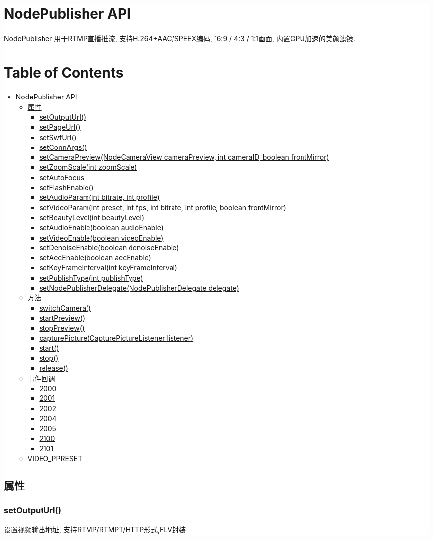 # NodePublisher API
NodePublisher 用于RTMP直播推流, 支持H.264+AAC/SPEEX编码, 16:9 / 4:3 / 1:1画面, 内置GPU加速的美颜滤镜.

Table of Contents
=================

   * [NodePublisher API](#nodepublisher-api)
      * [属性](#属性)
         * [setOutputUrl()](#setoutputurl)
         * [setPageUrl()](#setpageurl)
         * [setSwfUrl()](#setswfurl)
         * [setConnArgs()](#setconnargs)
         * [setCameraPreview(NodeCameraView cameraPreview, int cameraID, boolean frontMirror)](#setcamerapreviewnodecameraview-camerapreview-int-cameraid-boolean-frontmirror)
         * [setZoomScale(int zoomScale)](#setzoomscaleint-zoomscale)
         * [setAutoFocus](#setautofocus)
         * [setFlashEnable()](#setflashenable)
         * [setAudioParam(int bitrate, int profile)](#setaudioparamint-bitrate-int-profile)
         * [setVideoParam(int preset, int fps, int bitrate, int profile, boolean frontMirror)](#setvideoparamint-preset-int-fps-int-bitrate-int-profile-boolean-frontmirror)
         * [setBeautyLevel(int beautyLevel)](#setbeautylevelint-beautylevel)
         * [setAudioEnable(boolean audioEnable)](#setaudioenableboolean-audioenable)
         * [setVideoEnable(boolean videoEnable)](#setvideoenableboolean-videoenable)
         * [setDenoiseEnable(boolean denoiseEnable)](#setdenoiseenableboolean-denoiseenable)
         * [setAecEnable(boolean aecEnable)](#setaecenableboolean-aecenable)
         * [setKeyFrameInterval(int keyFrameInterval)](#setkeyframeintervalint-keyframeinterval)
         * [setPublishType(int publishType)](#setpublishtypeint-publishtype)
         * [setNodePublisherDelegate(NodePublisherDelegate delegate)](#setnodepublisherdelegatenodepublisherdelegate-delegate)
      * [方法](#方法)
         * [switchCamera()](#switchcamera)
         * [startPreview()](#startpreview)
         * [stopPreview()](#stoppreview)
         * [capturePicture(CapturePictureListener listener)](#capturepicturecapturepicturelistener-listener)
         * [start()](#start)
         * [stop()](#stop)
         * [release()](#release)
      * [事件回调](#事件回调)
         * [2000](#2000)
         * [2001](#2001)
         * [2002](#2002)
         * [2004](#2004)
         * [2005](#2005)
         * [2100](#2100)
         * [2101](#2101)
      * [VIDEO_PPRESET](#video_ppreset)


## 属性
### setOutputUrl()
设置视频输出地址, 支持RTMP/RTMPT/HTTP形式,FLV封装
